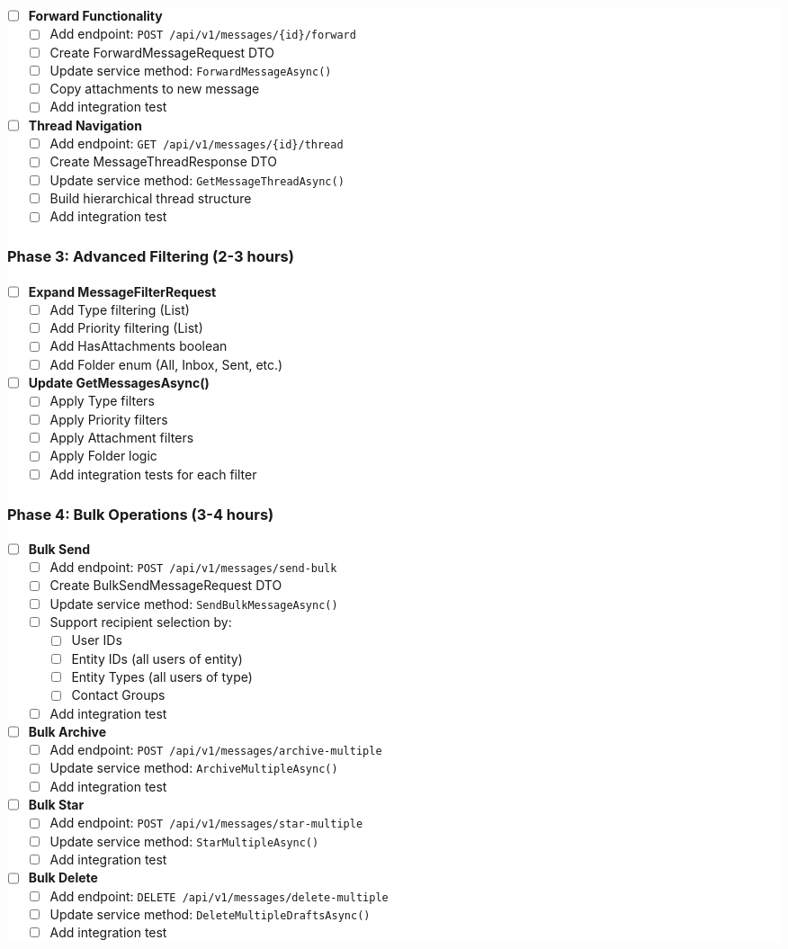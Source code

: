 - [ ] **Forward Functionality**
  - [ ] Add endpoint: `POST /api/v1/messages/{id}/forward`
  - [ ] Create ForwardMessageRequest DTO
  - [ ] Update service method: `ForwardMessageAsync()`
  - [ ] Copy attachments to new message
  - [ ] Add integration test

- [ ] **Thread Navigation**
  - [ ] Add endpoint: `GET /api/v1/messages/{id}/thread`
  - [ ] Create MessageThreadResponse DTO
  - [ ] Update service method: `GetMessageThreadAsync()`
  - [ ] Build hierarchical thread structure
  - [ ] Add integration test

### Phase 3: Advanced Filtering (2-3 hours)

- [ ] **Expand MessageFilterRequest**
  - [ ] Add Type filtering (List<MessageType>)
  - [ ] Add Priority filtering (List<MessagePriority>)
  - [ ] Add HasAttachments boolean
  - [ ] Add Folder enum (All, Inbox, Sent, etc.)

- [ ] **Update GetMessagesAsync()**
  - [ ] Apply Type filters
  - [ ] Apply Priority filters
  - [ ] Apply Attachment filters
  - [ ] Apply Folder logic
  - [ ] Add integration tests for each filter

### Phase 4: Bulk Operations (3-4 hours)

- [ ] **Bulk Send**
  - [ ] Add endpoint: `POST /api/v1/messages/send-bulk`
  - [ ] Create BulkSendMessageRequest DTO
  - [ ] Update service method: `SendBulkMessageAsync()`
  - [ ] Support recipient selection by:
    - [ ] User IDs
    - [ ] Entity IDs (all users of entity)
    - [ ] Entity Types (all users of type)
    - [ ] Contact Groups
  - [ ] Add integration test

- [ ] **Bulk Archive**
  - [ ] Add endpoint: `POST /api/v1/messages/archive-multiple`
  - [ ] Update service method: `ArchiveMultipleAsync()`
  - [ ] Add integration test

- [ ] **Bulk Star**
  - [ ] Add endpoint: `POST /api/v1/messages/star-multiple`
  - [ ] Update service method: `StarMultipleAsync()`
  - [ ] Add integration test

- [ ] **Bulk Delete**
  - [ ] Add endpoint: `DELETE /api/v1/messages/delete-multiple`
  - [ ] Update service method: `DeleteMultipleDraftsAsync()`
  - [ ] Add integration test
